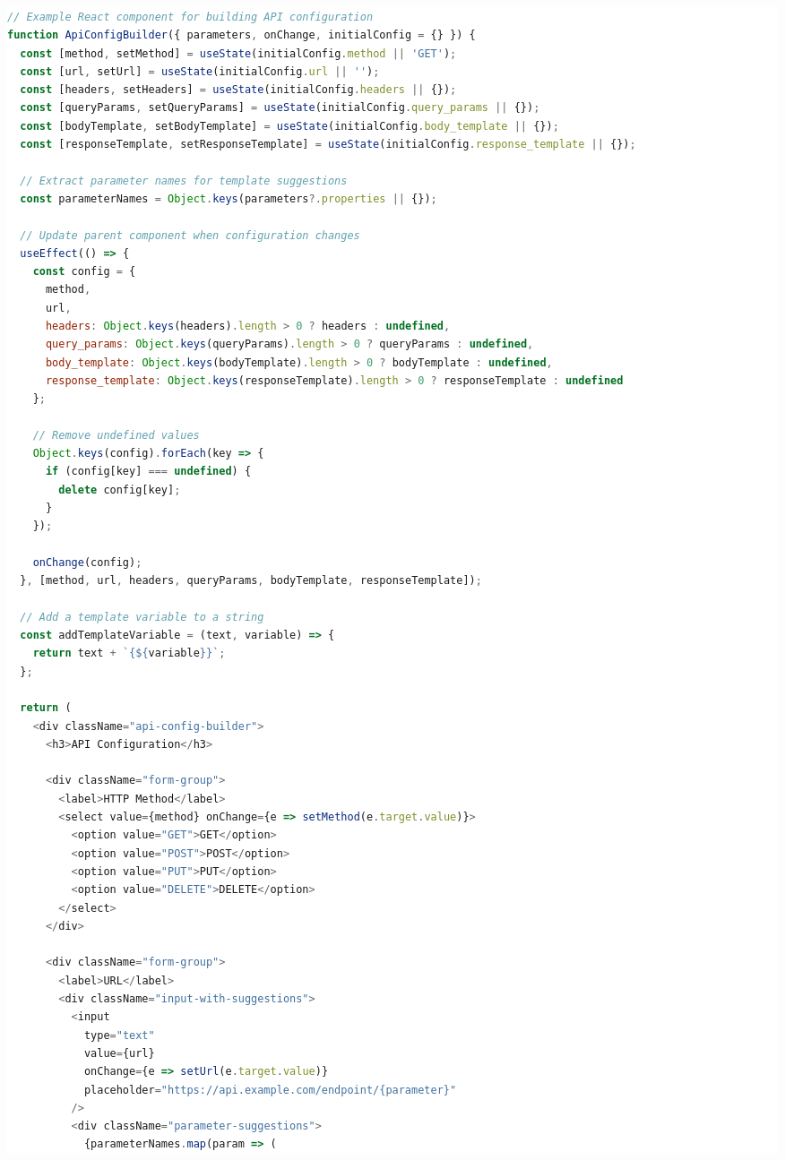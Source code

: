 ```javascript
// Example React component for building API configuration
function ApiConfigBuilder({ parameters, onChange, initialConfig = {} }) {
  const [method, setMethod] = useState(initialConfig.method || 'GET');
  const [url, setUrl] = useState(initialConfig.url || '');
  const [headers, setHeaders] = useState(initialConfig.headers || {});
  const [queryParams, setQueryParams] = useState(initialConfig.query_params || {});
  const [bodyTemplate, setBodyTemplate] = useState(initialConfig.body_template || {});
  const [responseTemplate, setResponseTemplate] = useState(initialConfig.response_template || {});
  
  // Extract parameter names for template suggestions
  const parameterNames = Object.keys(parameters?.properties || {});
  
  // Update parent component when configuration changes
  useEffect(() => {
    const config = {
      method,
      url,
      headers: Object.keys(headers).length > 0 ? headers : undefined,
      query_params: Object.keys(queryParams).length > 0 ? queryParams : undefined,
      body_template: Object.keys(bodyTemplate).length > 0 ? bodyTemplate : undefined,
      response_template: Object.keys(responseTemplate).length > 0 ? responseTemplate : undefined
    };
    
    // Remove undefined values
    Object.keys(config).forEach(key => {
      if (config[key] === undefined) {
        delete config[key];
      }
    });
    
    onChange(config);
  }, [method, url, headers, queryParams, bodyTemplate, responseTemplate]);
  
  // Add a template variable to a string
  const addTemplateVariable = (text, variable) => {
    return text + `{${variable}}`;
  };
  
  return (
    <div className="api-config-builder">
      <h3>API Configuration</h3>
      
      <div className="form-group">
        <label>HTTP Method</label>
        <select value={method} onChange={e => setMethod(e.target.value)}>
          <option value="GET">GET</option>
          <option value="POST">POST</option>
          <option value="PUT">PUT</option>
          <option value="DELETE">DELETE</option>
        </select>
      </div>
      
      <div className="form-group">
        <label>URL</label>
        <div className="input-with-suggestions">
          <input
            type="text"
            value={url}
            onChange={e => setUrl(e.target.value)}
            placeholder="https://api.example.com/endpoint/{parameter}"
          />
          <div className="parameter-suggestions">
            {parameterNames.map(param => (
```